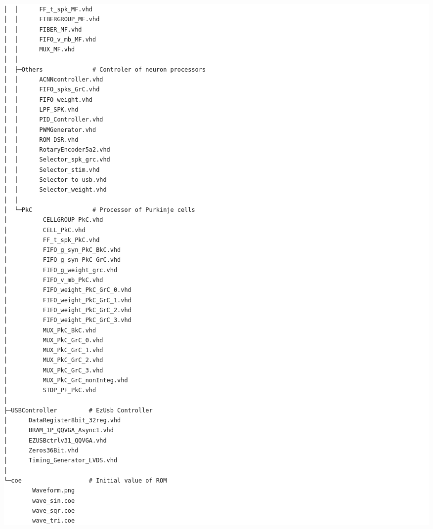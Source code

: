     │  │      FF_t_spk_MF.vhd
    │  │      FIBERGROUP_MF.vhd
    │  │      FIBER_MF.vhd
    │  │      FIFO_v_mb_MF.vhd
    │  │      MUX_MF.vhd
    │  │
    │  ├─Others              # Controler of neuron processors
    │  │      ACNNcontroller.vhd
    │  │      FIFO_spks_GrC.vhd
    │  │      FIFO_weight.vhd
    │  │      LPF_SPK.vhd
    │  │      PID_Controller.vhd
    │  │      PWMGenerator.vhd
    │  │      ROM_DSR.vhd
    │  │      RotaryEncoder5a2.vhd
    │  │      Selector_spk_grc.vhd
    │  │      Selector_stim.vhd
    │  │      Selector_to_usb.vhd
    │  │      Selector_weight.vhd
    │  │
    │  └─PkC                 # Processor of Purkinje cells
    │          CELLGROUP_PkC.vhd
    │          CELL_PkC.vhd
    │          FF_t_spk_PkC.vhd
    │          FIFO_g_syn_PkC_BkC.vhd
    │          FIFO_g_syn_PkC_GrC.vhd
    │          FIFO_g_weight_grc.vhd
    │          FIFO_v_mb_PkC.vhd
    │          FIFO_weight_PkC_GrC_0.vhd
    │          FIFO_weight_PkC_GrC_1.vhd
    │          FIFO_weight_PkC_GrC_2.vhd
    │          FIFO_weight_PkC_GrC_3.vhd
    │          MUX_PkC_BkC.vhd
    │          MUX_PkC_GrC_0.vhd
    │          MUX_PkC_GrC_1.vhd
    │          MUX_PkC_GrC_2.vhd
    │          MUX_PkC_GrC_3.vhd
    │          MUX_PkC_GrC_nonInteg.vhd
    │          STDP_PF_PkC.vhd
    │
    ├─USBController         # EzUsb Controller
    │      DataRegister8bit_32reg.vhd
    │      BRAM_1P_QQVGA_Async1.vhd
    │      EZUSBctrlv31_QQVGA.vhd
    │      Zeros36Bit.vhd
    │      Timing_Generator_LVDS.vhd
    │
    └─coe                   # Initial value of ROM
            Waveform.png
            wave_sin.coe
            wave_sqr.coe
            wave_tri.coe
